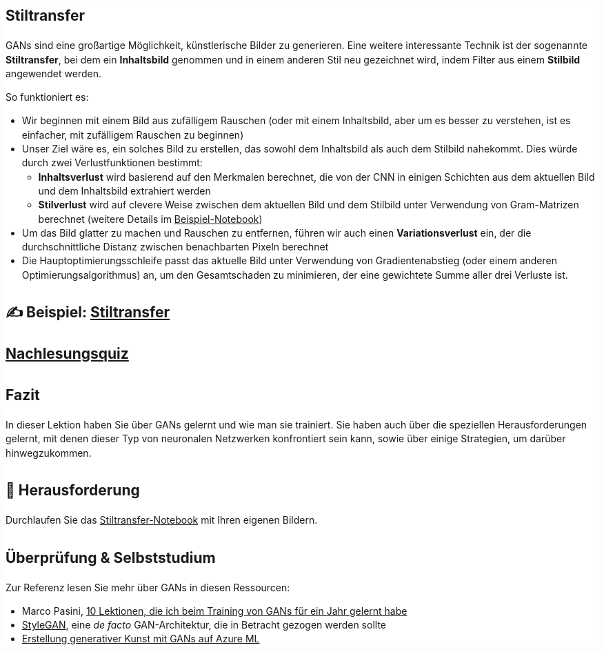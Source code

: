## Stiltransfer

GANs sind eine großartige Möglichkeit, künstlerische Bilder zu generieren. Eine weitere interessante Technik ist der sogenannte **Stiltransfer**, bei dem ein **Inhaltsbild** genommen und in einem anderen Stil neu gezeichnet wird, indem Filter aus einem **Stilbild** angewendet werden.

So funktioniert es:
* Wir beginnen mit einem Bild aus zufälligem Rauschen (oder mit einem Inhaltsbild, aber um es besser zu verstehen, ist es einfacher, mit zufälligem Rauschen zu beginnen)
* Unser Ziel wäre es, ein solches Bild zu erstellen, das sowohl dem Inhaltsbild als auch dem Stilbild nahekommt. Dies würde durch zwei Verlustfunktionen bestimmt:
   - **Inhaltsverlust** wird basierend auf den Merkmalen berechnet, die von der CNN in einigen Schichten aus dem aktuellen Bild und dem Inhaltsbild extrahiert werden
   - **Stilverlust** wird auf clevere Weise zwischen dem aktuellen Bild und dem Stilbild unter Verwendung von Gram-Matrizen berechnet (weitere Details im [Beispiel-Notebook](../../../../../lessons/4-ComputerVision/10-GANs/StyleTransfer.ipynb))
* Um das Bild glatter zu machen und Rauschen zu entfernen, führen wir auch einen **Variationsverlust** ein, der die durchschnittliche Distanz zwischen benachbarten Pixeln berechnet
* Die Hauptoptimierungsschleife passt das aktuelle Bild unter Verwendung von Gradientenabstieg (oder einem anderen Optimierungsalgorithmus) an, um den Gesamtschaden zu minimieren, der eine gewichtete Summe aller drei Verluste ist.

## ✍️ Beispiel: [Stiltransfer](../../../../../lessons/4-ComputerVision/10-GANs/StyleTransfer.ipynb)

## [Nachlesungsquiz](https://red-field-0a6ddfd03.1.azurestaticapps.net/quiz/210)

## Fazit

In dieser Lektion haben Sie über GANs gelernt und wie man sie trainiert. Sie haben auch über die speziellen Herausforderungen gelernt, mit denen dieser Typ von neuronalen Netzwerken konfrontiert sein kann, sowie über einige Strategien, um darüber hinwegzukommen.

## 🚀 Herausforderung

Durchlaufen Sie das [Stiltransfer-Notebook](../../../../../lessons/4-ComputerVision/10-GANs/StyleTransfer.ipynb) mit Ihren eigenen Bildern.

## Überprüfung & Selbststudium

Zur Referenz lesen Sie mehr über GANs in diesen Ressourcen:

* Marco Pasini, [10 Lektionen, die ich beim Training von GANs für ein Jahr gelernt habe](https://towardsdatascience.com/10-lessons-i-learned-training-generative-adversarial-networks-gans-for-a-year-c9071159628)
* [StyleGAN](https://en.wikipedia.org/wiki/StyleGAN), eine *de facto* GAN-Architektur, die in Betracht gezogen werden sollte
* [Erstellung generativer Kunst mit GANs auf Azure ML](https://soshnikov.com/scienceart/creating-generative-art-using-gan-on-azureml/)
